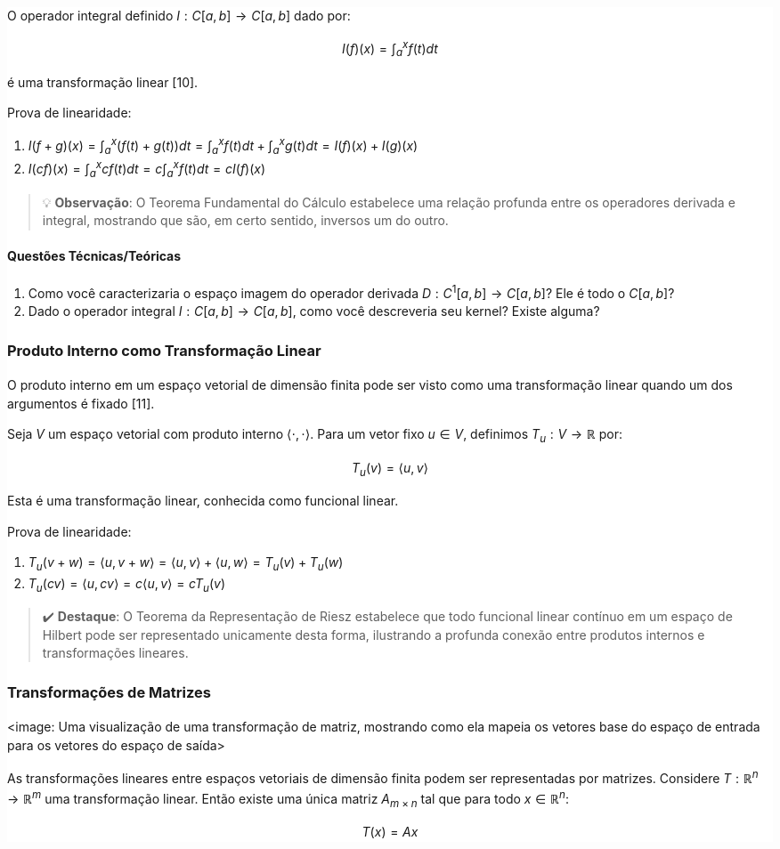 O operador integral definido $I: C[a,b] \rightarrow C[a,b]$ dado por:

$$
I(f)(x) = \int_a^x f(t)dt
$$

é uma transformação linear [10].

Prova de linearidade:
1. $I(f + g)(x) = \int_a^x (f(t) + g(t))dt = \int_a^x f(t)dt + \int_a^x g(t)dt = I(f)(x) + I(g)(x)$
2. $I(cf)(x) = \int_a^x cf(t)dt = c\int_a^x f(t)dt = cI(f)(x)$

> 💡 **Observação**: O Teorema Fundamental do Cálculo estabelece uma relação profunda entre os operadores derivada e integral, mostrando que são, em certo sentido, inversos um do outro.

#### Questões Técnicas/Teóricas

1. Como você caracterizaria o espaço imagem do operador derivada $D: C^1[a,b] \rightarrow C[a,b]$? Ele é todo o $C[a,b]$?
2. Dado o operador integral $I: C[a,b] \rightarrow C[a,b]$, como você descreveria seu kernel? Existe alguma?

### Produto Interno como Transformação Linear

O produto interno em um espaço vetorial de dimensão finita pode ser visto como uma transformação linear quando um dos argumentos é fixado [11].

Seja $V$ um espaço vetorial com produto interno $\langle \cdot, \cdot \rangle$. Para um vetor fixo $u \in V$, definimos $T_u: V \rightarrow \mathbb{R}$ por:

$$
T_u(v) = \langle u, v \rangle
$$

Esta é uma transformação linear, conhecida como funcional linear.

Prova de linearidade:
1. $T_u(v + w) = \langle u, v + w \rangle = \langle u, v \rangle + \langle u, w \rangle = T_u(v) + T_u(w)$
2. $T_u(cv) = \langle u, cv \rangle = c\langle u, v \rangle = cT_u(v)$

> ✔️ **Destaque**: O Teorema da Representação de Riesz estabelece que todo funcional linear contínuo em um espaço de Hilbert pode ser representado unicamente desta forma, ilustrando a profunda conexão entre produtos internos e transformações lineares.

### Transformações de Matrizes

<image: Uma visualização de uma transformação de matriz, mostrando como ela mapeia os vetores base do espaço de entrada para os vetores do espaço de saída>

As transformações lineares entre espaços vetoriais de dimensão finita podem ser representadas por matrizes. Considere $T: \mathbb{R}^n \rightarrow \mathbb{R}^m$ uma transformação linear. Então existe uma única matriz $A_{m \times n}$ tal que para todo $x \in \mathbb{R}^n$:

$$
T(x) = Ax
$$

